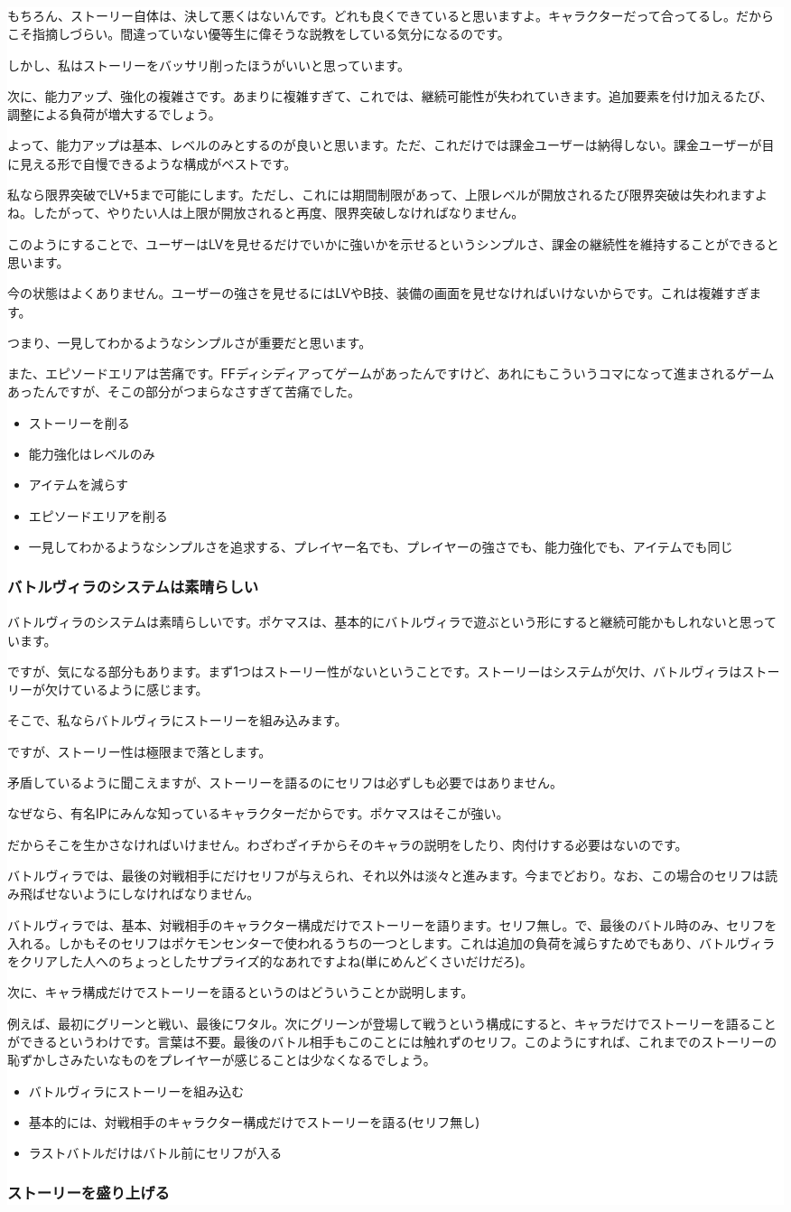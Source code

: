 もちろん、ストーリー自体は、決して悪くはないんです。どれも良くできていると思いますよ。キャラクターだって合ってるし。だからこそ指摘しづらい。間違っていない優等生に偉そうな説教をしている気分になるのです。

しかし、私はストーリーをバッサリ削ったほうがいいと思っています。

次に、能力アップ、強化の複雑さです。あまりに複雑すぎて、これでは、継続可能性が失われていきます。追加要素を付け加えるたび、調整による負荷が増大するでしょう。

よって、能力アップは基本、レベルのみとするのが良いと思います。ただ、これだけでは課金ユーザーは納得しない。課金ユーザーが目に見える形で自慢できるような構成がベストです。

私なら限界突破でLV+5まで可能にします。ただし、これには期間制限があって、上限レベルが開放されるたび限界突破は失われますよね。したがって、やりたい人は上限が開放されると再度、限界突破しなければなりません。

このようにすることで、ユーザーはLVを見せるだけでいかに強いかを示せるというシンプルさ、課金の継続性を維持することができると思います。

今の状態はよくありません。ユーザーの強さを見せるにはLVやB技、装備の画面を見せなければいけないからです。これは複雑すぎます。

つまり、一見してわかるようなシンプルさが重要だと思います。

また、エピソードエリアは苦痛です。FFディシディアってゲームがあったんですけど、あれにもこういうコマになって進まされるゲームあったんですが、そこの部分がつまらなさすぎて苦痛でした。

- ストーリーを削る

- 能力強化はレベルのみ

- アイテムを減らす

- エピソードエリアを削る

- 一見してわかるようなシンプルさを追求する、プレイヤー名でも、プレイヤーの強さでも、能力強化でも、アイテムでも同じ

### バトルヴィラのシステムは素晴らしい

バトルヴィラのシステムは素晴らしいです。ポケマスは、基本的にバトルヴィラで遊ぶという形にすると継続可能かもしれないと思っています。

ですが、気になる部分もあります。まず1つはストーリー性がないということです。ストーリーはシステムが欠け、バトルヴィラはストーリーが欠けているように感じます。

そこで、私ならバトルヴィラにストーリーを組み込みます。

ですが、ストーリー性は極限まで落とします。

矛盾しているように聞こえますが、ストーリーを語るのにセリフは必ずしも必要ではありません。

なぜなら、有名IPにみんな知っているキャラクターだからです。ポケマスはそこが強い。

だからそこを生かさなければいけません。わざわざイチからそのキャラの説明をしたり、肉付けする必要はないのです。

バトルヴィラでは、最後の対戦相手にだけセリフが与えられ、それ以外は淡々と進みます。今までどおり。なお、この場合のセリフは読み飛ばせないようにしなければなりません。

バトルヴィラでは、基本、対戦相手のキャラクター構成だけでストーリーを語ります。セリフ無し。で、最後のバトル時のみ、セリフを入れる。しかもそのセリフはポケモンセンターで使われるうちの一つとします。これは追加の負荷を減らすためでもあり、バトルヴィラをクリアした人へのちょっとしたサプライズ的なあれですよね(単にめんどくさいだけだろ)。

次に、キャラ構成だけでストーリーを語るというのはどういうことか説明します。

例えば、最初にグリーンと戦い、最後にワタル。次にグリーンが登場して戦うという構成にすると、キャラだけでストーリーを語ることができるというわけです。言葉は不要。最後のバトル相手もこのことには触れずのセリフ。このようにすれば、これまでのストーリーの恥ずかしさみたいなものをプレイヤーが感じることは少なくなるでしょう。

- バトルヴィラにストーリーを組み込む

- 基本的には、対戦相手のキャラクター構成だけでストーリーを語る(セリフ無し)

- ラストバトルだけはバトル前にセリフが入る

### ストーリーを盛り上げる
